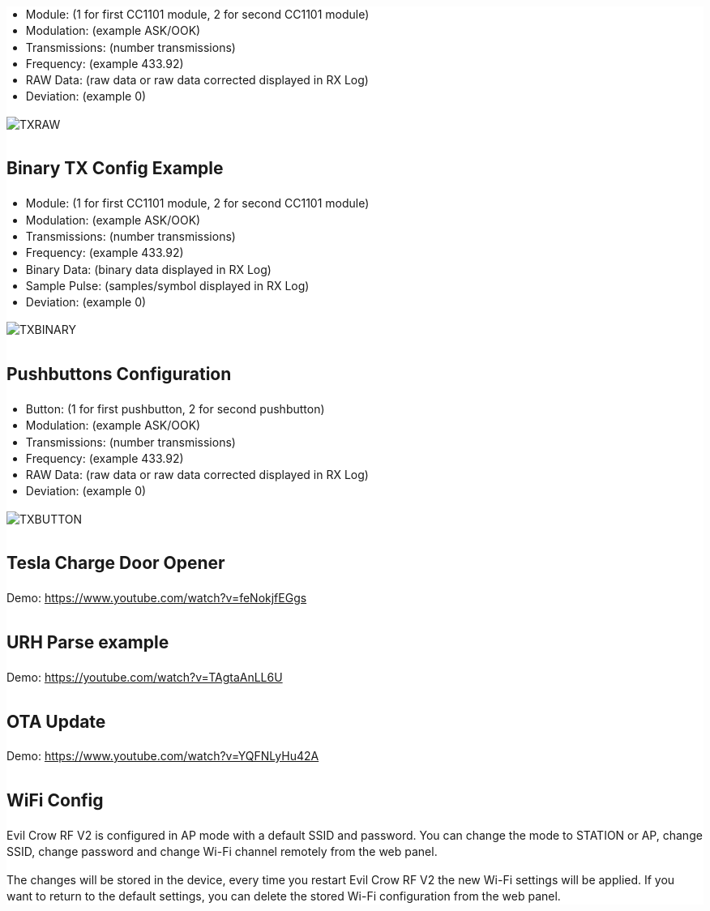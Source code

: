 * Module: (1 for first CC1101 module, 2 for second CC1101 module)
* Modulation: (example ASK/OOK)
* Transmissions: (number transmissions)
* Frequency: (example 433.92)
* RAW Data: (raw data or raw data corrected displayed in RX Log)
* Deviation: (example 0)

![TXRAW](https://github.com/joelsernamoreno/EvilCrowRF-V2/blob/main/images/txraw.png)

## Binary TX Config Example

* Module: (1 for first CC1101 module, 2 for second CC1101 module)
* Modulation: (example ASK/OOK)
* Transmissions: (number transmissions)
* Frequency: (example 433.92)
* Binary Data: (binary data displayed in RX Log)
* Sample Pulse: (samples/symbol displayed in RX Log)
* Deviation: (example 0)

![TXBINARY](https://github.com/joelsernamoreno/EvilCrowRF-V2/blob/main/images/txbinary.png)

## Pushbuttons Configuration

* Button: (1 for first pushbutton, 2 for second pushbutton)
* Modulation: (example ASK/OOK)
* Transmissions: (number transmissions)
* Frequency: (example 433.92)
* RAW Data: (raw data or raw data corrected displayed in RX Log)
* Deviation: (example 0)

![TXBUTTON](https://github.com/joelsernamoreno/EvilCrowRF-V2/blob/main/images/pushbutton.png)

## Tesla Charge Door Opener

Demo: https://www.youtube.com/watch?v=feNokjfEGgs

## URH Parse example

Demo: https://youtube.com/watch?v=TAgtaAnLL6U

## OTA Update

Demo: https://www.youtube.com/watch?v=YQFNLyHu42A

## WiFi Config

Evil Crow RF V2 is configured in AP mode with a default SSID and password. You can change the mode to STATION or AP, change SSID, change password and change Wi-Fi channel remotely from the web panel.

The changes will be stored in the device, every time you restart Evil Crow RF V2 the new Wi-Fi settings will be applied. If you want to return to the default settings, you can delete the stored Wi-Fi configuration from the web panel.
